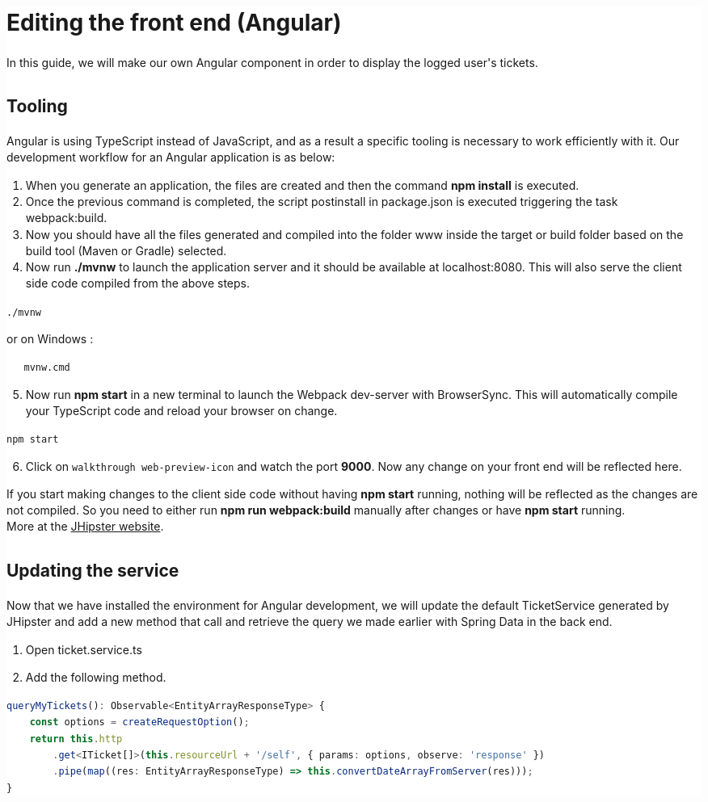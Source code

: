 # Editing the front end (Angular)

<walkthrough-tutorial-duration duration="10">
</walkthrough-tutorial-duration>

In this guide, we will make our own Angular component in order to display the logged user's tickets.


## Tooling

Angular is using TypeScript instead of JavaScript, and as a result a specific tooling is necessary to work efficiently with it. Our development workflow for an Angular application is as below:

1. When you generate an application, the files are created and then the command **npm install** is executed.
2. Once the previous command is completed, the script postinstall in package.json is executed triggering the task webpack:build.
3. Now you should have all the files generated and compiled into the folder www inside the target or build folder based on the build tool (Maven or Gradle) selected.
4. Now run **./mvnw** to launch the application server and it should be available at localhost:8080. This will also serve the client side code compiled from the above steps.
```bash
./mvnw
```
or on Windows : 
```bash
   mvnw.cmd
```

5. Now run **npm start** in a new terminal to launch the Webpack dev-server with BrowserSync. This will automatically compile your TypeScript code and reload your browser on change.
```bash
npm start
```
6. Click on `walkthrough web-preview-icon` and watch the port **9000**. Now any change on your front end will be reflected here.

If you start making changes to the client side code without having **npm start** running, nothing will be reflected as the changes are not compiled. So you need to either run **npm run webpack:build** manually after changes or have **npm start** running.  
More at the [JHipster website](https://www.jhipster.tech/using-angular/).

## Updating the service
Now that we have installed the environment for Angular development, we will update the default
TicketService generated by JHipster and add a new method that call and retrieve the query we made earlier with
Spring Data in the back end.

1. Open <walkthrough-editor-open-file filePath="BugTrackerJHipster/src/main/webapp/app/entities/ticket/ticket.service.ts">ticket.service.ts</walkthrough-editor-open-file>

2. Add the following method.
```Typescript
queryMyTickets(): Observable<EntityArrayResponseType> {
    const options = createRequestOption();
    return this.http
        .get<ITicket[]>(this.resourceUrl + '/self', { params: options, observe: 'response' })
        .pipe(map((res: EntityArrayResponseType) => this.convertDateArrayFromServer(res)));
}
```
